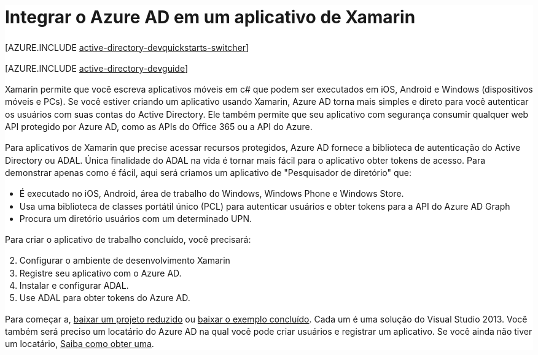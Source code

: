 <properties
    pageTitle="Azure AD Xamarin Introdução | Microsoft Azure"
    description="Como criar um aplicativo de Xamarin que se integra ao Azure AD para entrar e chama Azure AD protegido APIs usando OAuth."
    services="active-directory"
    documentationCenter="xamarin"
    authors="dstrockis"
    manager="mbaldwin"
    editor=""/>

<tags
    ms.service="active-directory"
    ms.workload="identity"
    ms.tgt_pltfrm="mobile-xamarin"
    ms.devlang="dotnet"
    ms.topic="article"
    ms.date="09/16/2016"
    ms.author="dastrock"/>


# <a name="integrate-azure-ad-into-a-xamarin-app"></a>Integrar o Azure AD em um aplicativo de Xamarin

[AZURE.INCLUDE [active-directory-devquickstarts-switcher](../../includes/active-directory-devquickstarts-switcher.md)]

[AZURE.INCLUDE [active-directory-devguide](../../includes/active-directory-devguide.md)]

Xamarin permite que você escreva aplicativos móveis em c# que podem ser executados em iOS, Android e Windows (dispositivos móveis e PCs). Se você estiver criando um aplicativo usando Xamarin, Azure AD torna mais simples e direto para você autenticar os usuários com suas contas do Active Directory. Ele também permite que seu aplicativo com segurança consumir qualquer web API protegido por Azure AD, como as APIs do Office 365 ou a API do Azure.

Para aplicativos de Xamarin que precise acessar recursos protegidos, Azure AD fornece a biblioteca de autenticação do Active Directory ou ADAL. Única finalidade do ADAL na vida é tornar mais fácil para o aplicativo obter tokens de acesso. Para demonstrar apenas como é fácil, aqui será criamos um aplicativo de "Pesquisador de diretório" que:

-   É executado no iOS, Android, área de trabalho do Windows, Windows Phone e Windows Store.
- Usa uma biblioteca de classes portátil único (PCL) para autenticar usuários e obter tokens para a API do Azure AD Graph
-   Procura um diretório usuários com um determinado UPN.

Para criar o aplicativo de trabalho concluído, você precisará:

2. Configurar o ambiente de desenvolvimento Xamarin
2. Registre seu aplicativo com o Azure AD.
3. Instalar e configurar ADAL.
5. Use ADAL para obter tokens do Azure AD.

Para começar a, [baixar um projeto reduzido](https://github.com/AzureADQuickStarts/NativeClient-MultiTarget-DotNet/archive/skeleton.zip) ou [baixar o exemplo concluído](https://github.com/AzureADQuickStarts/NativeClient-MultiTarget-DotNet/archive/complete.zip). Cada um é uma solução do Visual Studio 2013. Você também será preciso um locatário do Azure AD na qual você pode criar usuários e registrar um aplicativo. Se você ainda não tiver um locatário, [Saiba como obter uma](active-directory-howto-tenant.md).
